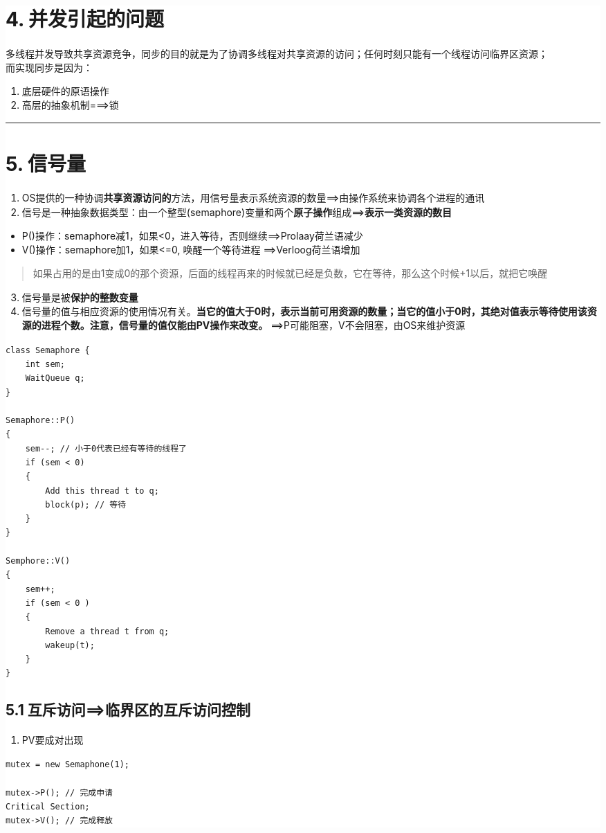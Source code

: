 # 4. 并发引起的问题
多线程并发导致共享资源竞争，同步的目的就是为了协调多线程对共享资源的访问；任何时刻只能有一个线程访问临界区资源；       
而实现同步是因为：
1. 底层硬件的原语操作
2. 高层的抽象机制===>锁

------
# 5. 信号量
1. OS提供的一种协调**共享资源访问的**方法，用信号量表示系统资源的数量==>由操作系统来协调各个进程的通讯        
2. 信号是一种抽象数据类型：由一个整型(semaphore)变量和两个**原子操作**组成==>**表示一类资源的数目**
- P()操作：semaphore减1，如果<0，进入等待，否则继续==>Prolaay荷兰语减少         
- V()操作：semaphore加1，如果<=0, 唤醒一个等待进程 ==>Verloog荷兰语增加
> 如果占用的是由1变成0的那个资源，后面的线程再来的时候就已经是负数，它在等待，那么这个时候+1以后，就把它唤醒

3. 信号量是被**保护的整数变量**
4. 信号量的值与相应资源的使用情况有关。**当它的值大于0时，表示当前可用资源的数量；当它的值小于0时，其绝对值表示等待使用该资源的进程个数。注意，信号量的值仅能由PV操作来改变。** ==>P可能阻塞，V不会阻塞，由OS来维护资源

```
class Semaphore {
    int sem;
    WaitQueue q;
}

Semaphore::P()
{
    sem--; // 小于0代表已经有等待的线程了
    if (sem < 0)
    {
        Add this thread t to q;
        block(p); // 等待
    }
}

Semphore::V()
{
    sem++;
    if (sem < 0 )
    {
        Remove a thread t from q;
        wakeup(t);
    }
}
```

## 5.1 互斥访问==>临界区的互斥访问控制
1. PV要成对出现
```
mutex = new Semaphone(1);

mutex->P(); // 完成申请
Critical Section;
mutex->V(); // 完成释放
```
